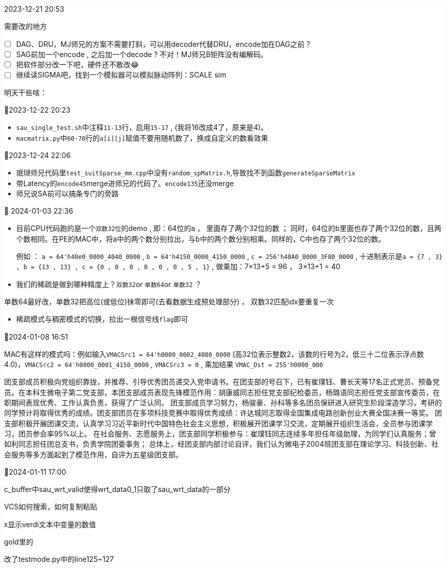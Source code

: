 2023-12-21 20:53

需要改的地方

- [ ] DAG、DRU，MJ师兄的方案不需要打斜，可以用decoder代替DRU，encode加在DAG之前？
- [ ] SAG前加一个encode , 之后加一个decode ?  不对！MJ师兄B矩阵没有编解码。
- [ ] 把软件部分改一下吧，硬件还不敢改:joy:
- [ ] 继续读SIGMA吧，找到一个模拟器可以模拟脉动阵列：SCALE sim

明天干些啥：

:date:2023-12-22 20:23

* `sau_single_test.sh`中注释`11-13`行，启用`15-17` , (我将16改成4了，原来是4)。
* `macmatrix.py`中`60-70`行的`a[i][j]`赋值不要用随机数了，换成自定义的数看效果

:date:2023-12-24 22:06

* 珉琎师兄代码里`test_suitSparse_mm.cpp`中没有`random_spMatrix.h`,导致找不到函数`generateSparseMatrix`
* 带Latency的`encode45`merge进师兄的代码了。`encode135`还没merge
* 师兄说SA前可以搞条专门的旁路

:date: 2024-01-03 22:36

* 目前CPU代码跑的是一个``双数32位``的demo , 即：64位的a ， 里面存了两个32位的数 ； 同时，64位的b里面也存了两个32位的数，且两个数相同。在PE的MAC中，将a中的两个数分别拉出，与b中的两个数分别相乘。同样的，C中也存了两个32位的数。
  
  例如 ： `a = 64'h40e0_0000_4040_0000` , `b = 64'h4150_0000_4150_0000` , `c = 256'h40A0_0000_3F80_0000` , 十进制表示是`a = {7 , 3} , b = {13 , 13} , c = {0 , 0 , 0 , 0 , 0 , 0 , 5 , 1}` , 做乘加：7×13+5 = 96 ， 3×13+1 = 40

* 我们的稀疏是做到哪种精度上？`双数32`or `单数64`or `单数32` ？

单数64最好改，单数32把高位(或低位)抹零即可(去看数据生成预处理部分) ， 双数32匹配idx要重复一次

* 稀疏模式与稠密模式的切换，拉出一根信号线`flag`即可

:date:2024-01-08 16:51

MAC有这样的模式吗：例如输入`VMACSrc1 = 64'h0000_0002_4080_0000` (高32位表示整数2，该数的行号为2，低三十二位表示浮点数4.0)，`VMACSrc2 = 64'h0000_0001_4150_0000` , `VMACSrc3 = 0` , 乘加结果 `VMAC_Dst = 255'h0000_000`

团支部成员积极向党组织靠拢，并推荐、引导优秀团员递交入党申请书。在团支部的号召下，已有崔璞钰、曹长天等17名正式党员、预备党员。在本科生微电子第二党支部，本团支部成员表现先锋模范作用：胡康威同志担任党支部纪检委员，杨璐语同志担任党支部宣传委员，在职期间表现优秀、工作认真负责，获得了广泛认同。
团支部成员学习努力，杨骏豪、孙科等多名团员保研进入研究生阶段深造学习，考研的同学预计将取得优秀的成绩。团支部团员在多项科技竞赛中取得优秀成绩：许达城同志取得全国集成电路创新创业大赛全国决赛一等奖。
团支部积极开展团课交流，认真学习习近平新时代中国特色社会主义思想，积极展开团课学习交流，定期展开组织生活会，全员参与团课学习，团员参会率95%以上。
在社会服务、志愿服务上，团支部同学积极参与：崔璞钰同志连续多年担任年级助理，为同学们认真服务；曾如利同志担任团总支书，负责学院团委事务；
总体上，经团支部内部讨论自评，我们认为微电子2004班团支部在理论学习、科技创新、社会服务等多方面起到了模范作用，自评为五星级团支部。

:date:2024-01-11 17:00

c_buffer中sau_wrt_valid使得wrt_data0_1只取了sau_wrt_data的一部分

VCS如何搜索，如何复制粘贴

`X`显示verdi文本中变量的数值

gold里的

改了testmode.py中的line125~127
